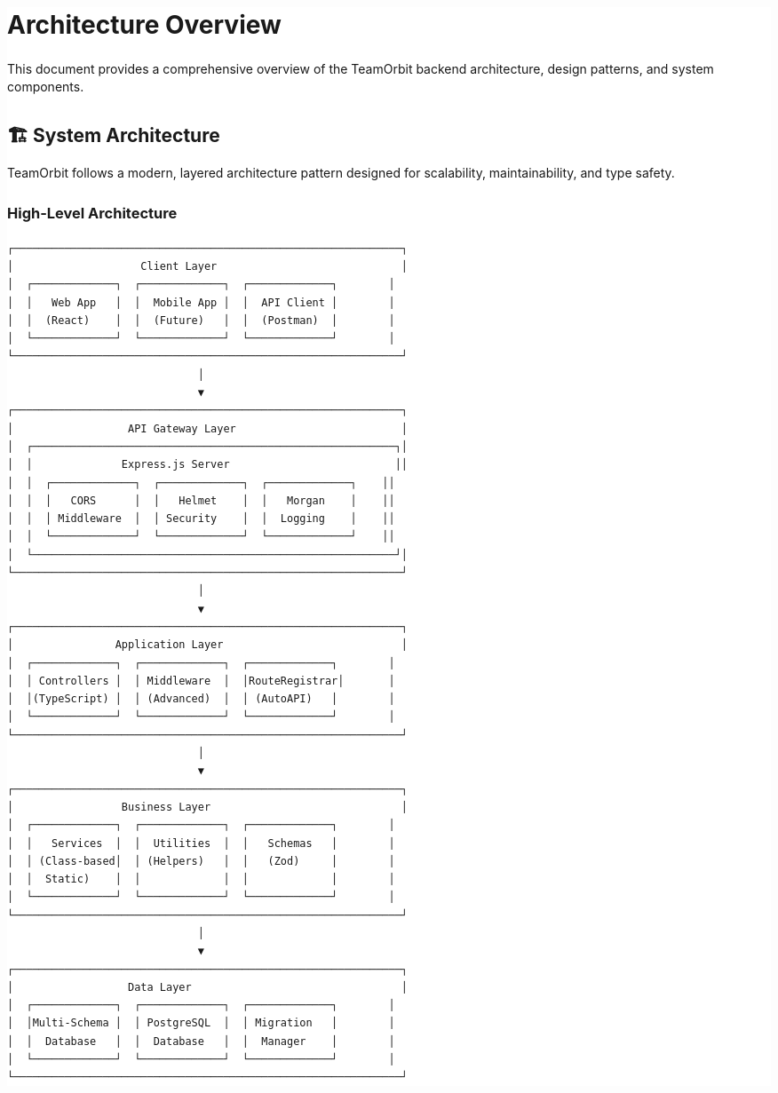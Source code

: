 # Architecture Overview

This document provides a comprehensive overview of the TeamOrbit backend architecture, design patterns, and system components.

## 🏗️ System Architecture

TeamOrbit follows a modern, layered architecture pattern designed for scalability, maintainability, and type safety.

### High-Level Architecture

```
┌─────────────────────────────────────────────────────────────┐
│                    Client Layer                             │
│  ┌─────────────┐  ┌─────────────┐  ┌─────────────┐        │
│  │   Web App   │  │  Mobile App │  │  API Client │        │
│  │  (React)    │  │  (Future)   │  │  (Postman)  │        │
│  └─────────────┘  └─────────────┘  └─────────────┘        │
└─────────────────────────────────────────────────────────────┘
                              │
                              ▼
┌─────────────────────────────────────────────────────────────┐
│                  API Gateway Layer                          │
│  ┌─────────────────────────────────────────────────────────┐│
│  │              Express.js Server                          ││
│  │  ┌─────────────┐  ┌─────────────┐  ┌─────────────┐    ││
│  │  │   CORS      │  │   Helmet    │  │   Morgan    │    ││
│  │  │ Middleware  │  │ Security    │  │  Logging    │    ││
│  │  └─────────────┘  └─────────────┘  └─────────────┘    ││
│  └─────────────────────────────────────────────────────────┘│
└─────────────────────────────────────────────────────────────┘
                              │
                              ▼
┌─────────────────────────────────────────────────────────────┐
│                Application Layer                            │
│  ┌─────────────┐  ┌─────────────┐  ┌─────────────┐        │
│  │ Controllers │  │ Middleware  │  │RouteRegistrar│       │
│  │(TypeScript) │  │ (Advanced)  │  │ (AutoAPI)   │        │
│  └─────────────┘  └─────────────┘  └─────────────┘        │
└─────────────────────────────────────────────────────────────┘
                              │
                              ▼
┌─────────────────────────────────────────────────────────────┐
│                 Business Layer                              │
│  ┌─────────────┐  ┌─────────────┐  ┌─────────────┐        │
│  │   Services  │  │  Utilities  │  │   Schemas   │        │
│  │ (Class-based│  │ (Helpers)   │  │   (Zod)     │        │
│  │  Static)    │  │             │  │             │        │
│  └─────────────┘  └─────────────┘  └─────────────┘        │
└─────────────────────────────────────────────────────────────┘
                              │
                              ▼
┌─────────────────────────────────────────────────────────────┐
│                  Data Layer                                 │
│  ┌─────────────┐  ┌─────────────┐  ┌─────────────┐        │
│  │Multi-Schema │  │ PostgreSQL  │  │ Migration   │        │
│  │  Database   │  │  Database   │  │  Manager    │        │
│  └─────────────┘  └─────────────┘  └─────────────┘        │
└─────────────────────────────────────────────────────────────┘
```
